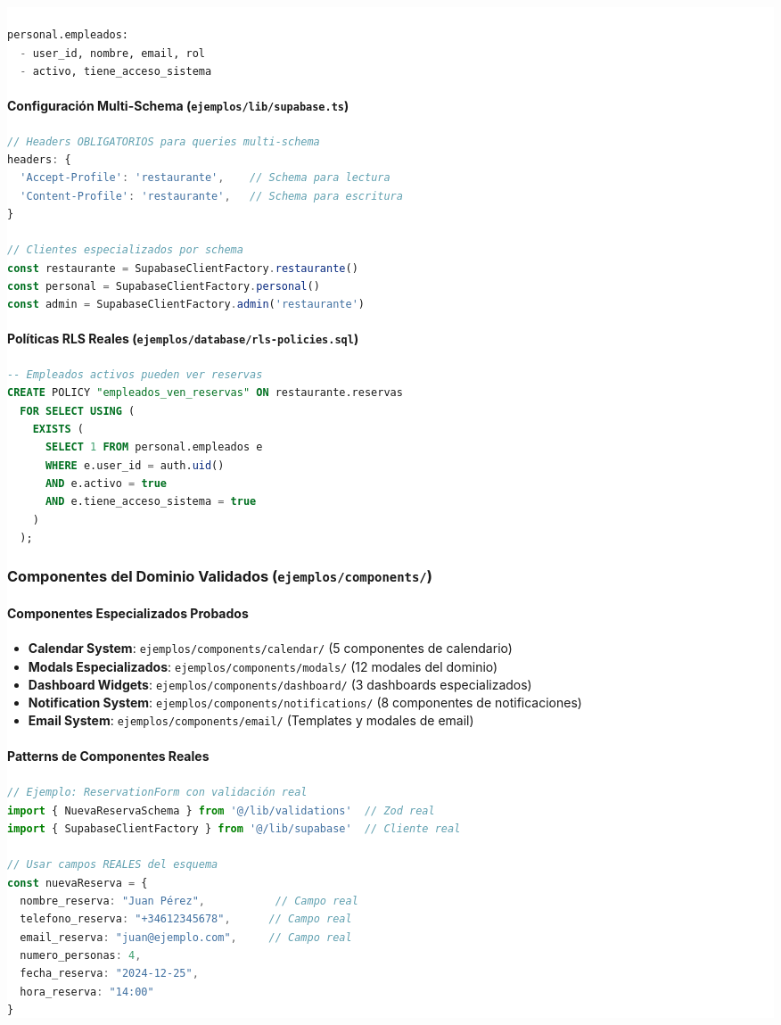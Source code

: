 ```sql

personal.empleados:
  - user_id, nombre, email, rol
  - activo, tiene_acceso_sistema
```

#### **Configuración Multi-Schema** (`ejemplos/lib/supabase.ts`)
```typescript
// Headers OBLIGATORIOS para queries multi-schema
headers: {
  'Accept-Profile': 'restaurante',    // Schema para lectura
  'Content-Profile': 'restaurante',   // Schema para escritura
}

// Clientes especializados por schema
const restaurante = SupabaseClientFactory.restaurante()
const personal = SupabaseClientFactory.personal() 
const admin = SupabaseClientFactory.admin('restaurante')
```

#### **Políticas RLS Reales** (`ejemplos/database/rls-policies.sql`)
```sql
-- Empleados activos pueden ver reservas
CREATE POLICY "empleados_ven_reservas" ON restaurante.reservas
  FOR SELECT USING (
    EXISTS (
      SELECT 1 FROM personal.empleados e 
      WHERE e.user_id = auth.uid() 
      AND e.activo = true 
      AND e.tiene_acceso_sistema = true
    )
  );
```

### **Componentes del Dominio Validados** (`ejemplos/components/`)

#### **Componentes Especializados Probados**
- **Calendar System**: `ejemplos/components/calendar/` (5 componentes de calendario)
- **Modals Especializados**: `ejemplos/components/modals/` (12 modales del dominio)
- **Dashboard Widgets**: `ejemplos/components/dashboard/` (3 dashboards especializados)
- **Notification System**: `ejemplos/components/notifications/` (8 componentes de notificaciones)
- **Email System**: `ejemplos/components/email/` (Templates y modales de email)

#### **Patterns de Componentes Reales**
```typescript
// Ejemplo: ReservationForm con validación real
import { NuevaReservaSchema } from '@/lib/validations'  // Zod real
import { SupabaseClientFactory } from '@/lib/supabase'  // Cliente real

// Usar campos REALES del esquema
const nuevaReserva = {
  nombre_reserva: "Juan Pérez",           // Campo real
  telefono_reserva: "+34612345678",      // Campo real  
  email_reserva: "juan@ejemplo.com",     // Campo real
  numero_personas: 4,
  fecha_reserva: "2024-12-25",
  hora_reserva: "14:00"
}
```
